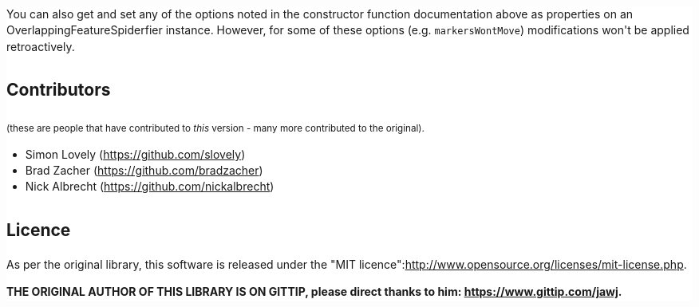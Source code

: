 You can also get and set any of the options noted in the constructor function documentation above as properties on an OverlappingFeatureSpiderfier instance. However, for some of these options (e.g. `markersWontMove`) modifications won't be applied retroactively.

## Contributors
<sub>(these are people that have contributed to *this* version - many more contributed to the original).</sub>

- Simon Lovely (https://github.com/slovely)
- Brad Zacher (https://github.com/bradzacher)
- Nick Albrecht (https://github.com/nickalbrecht)

## Licence

As per the original library, this software is released under the "MIT licence":http://www.opensource.org/licenses/mit-license.php.

**THE ORIGINAL AUTHOR OF THIS LIBRARY IS ON GITTIP, please direct thanks to him: https://www.gittip.com/jawj.**
 
